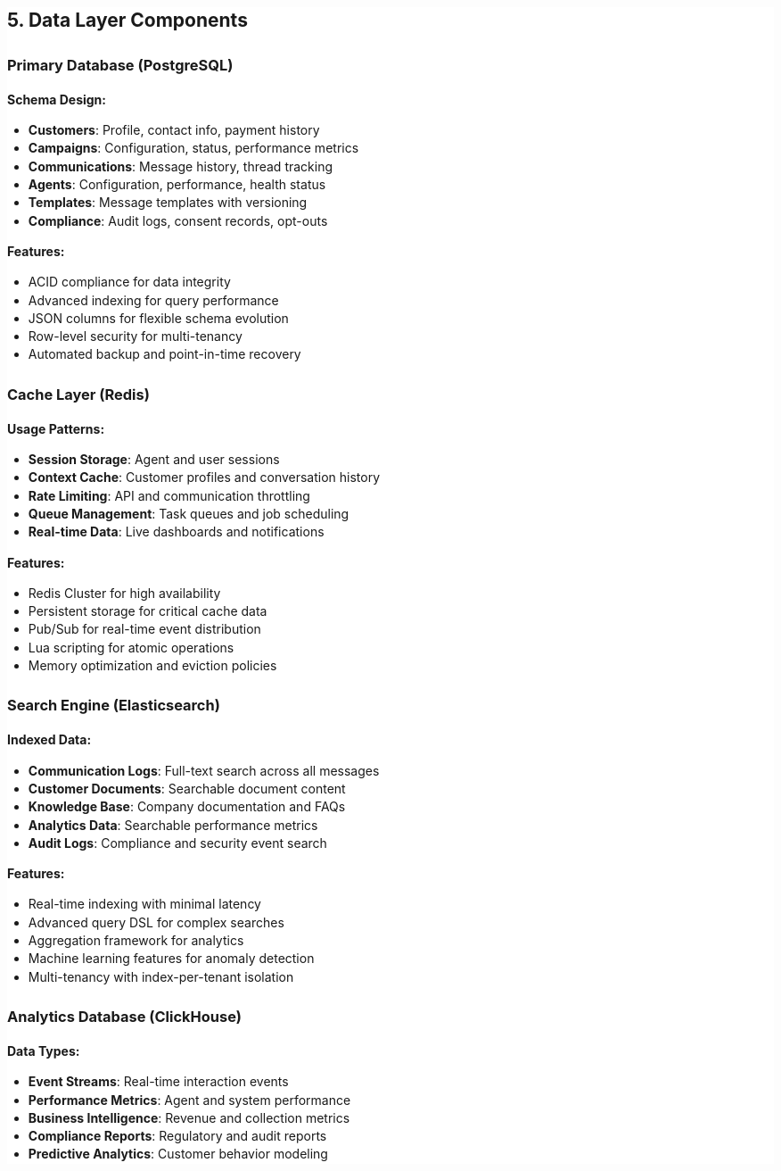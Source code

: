 ## 5. Data Layer Components

### Primary Database (PostgreSQL)
**Schema Design:**
- **Customers**: Profile, contact info, payment history
- **Campaigns**: Configuration, status, performance metrics
- **Communications**: Message history, thread tracking
- **Agents**: Configuration, performance, health status
- **Templates**: Message templates with versioning
- **Compliance**: Audit logs, consent records, opt-outs

**Features:**
- ACID compliance for data integrity
- Advanced indexing for query performance
- JSON columns for flexible schema evolution
- Row-level security for multi-tenancy
- Automated backup and point-in-time recovery

### Cache Layer (Redis)
**Usage Patterns:**
- **Session Storage**: Agent and user sessions
- **Context Cache**: Customer profiles and conversation history
- **Rate Limiting**: API and communication throttling
- **Queue Management**: Task queues and job scheduling
- **Real-time Data**: Live dashboards and notifications

**Features:**
- Redis Cluster for high availability
- Persistent storage for critical cache data
- Pub/Sub for real-time event distribution
- Lua scripting for atomic operations
- Memory optimization and eviction policies

### Search Engine (Elasticsearch)
**Indexed Data:**
- **Communication Logs**: Full-text search across all messages
- **Customer Documents**: Searchable document content
- **Knowledge Base**: Company documentation and FAQs
- **Analytics Data**: Searchable performance metrics
- **Audit Logs**: Compliance and security event search

**Features:**
- Real-time indexing with minimal latency
- Advanced query DSL for complex searches
- Aggregation framework for analytics
- Machine learning features for anomaly detection
- Multi-tenancy with index-per-tenant isolation

### Analytics Database (ClickHouse)
**Data Types:**
- **Event Streams**: Real-time interaction events
- **Performance Metrics**: Agent and system performance
- **Business Intelligence**: Revenue and collection metrics
- **Compliance Reports**: Regulatory and audit reports
- **Predictive Analytics**: Customer behavior modeling
